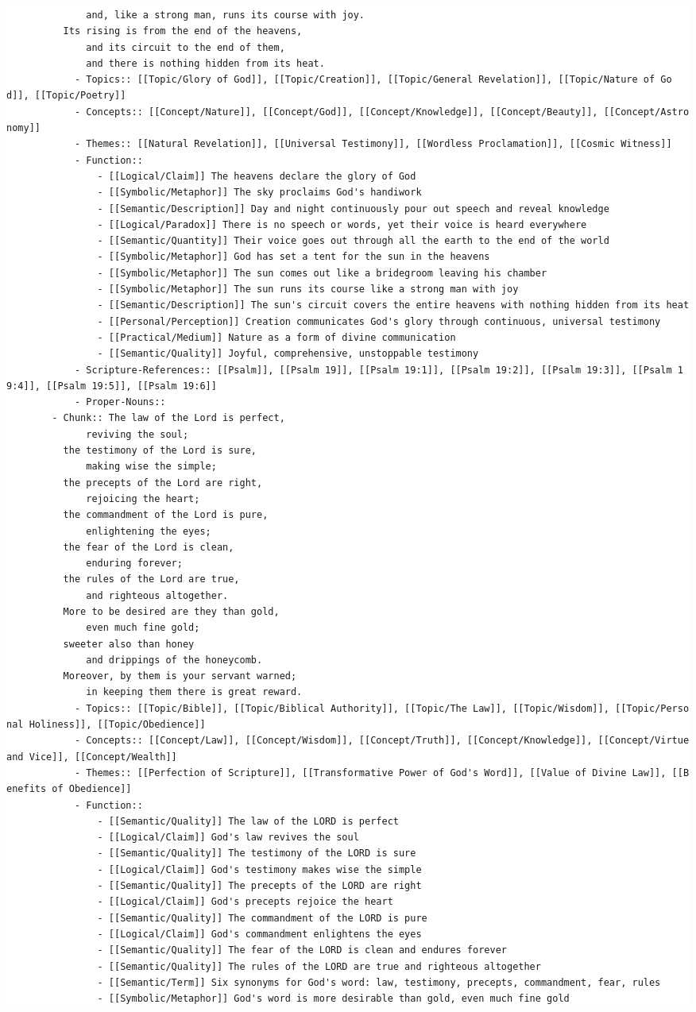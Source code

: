                   and, like a strong man, runs its course with joy.
              Its rising is from the end of the heavens,
                  and its circuit to the end of them,
                  and there is nothing hidden from its heat.
                - Topics:: [[Topic/Glory of God]], [[Topic/Creation]], [[Topic/General Revelation]], [[Topic/Nature of God]], [[Topic/Poetry]]
                - Concepts:: [[Concept/Nature]], [[Concept/God]], [[Concept/Knowledge]], [[Concept/Beauty]], [[Concept/Astronomy]]
                - Themes:: [[Natural Revelation]], [[Universal Testimony]], [[Wordless Proclamation]], [[Cosmic Witness]]
                - Function::
                    - [[Logical/Claim]] The heavens declare the glory of God
                    - [[Symbolic/Metaphor]] The sky proclaims God's handiwork
                    - [[Semantic/Description]] Day and night continuously pour out speech and reveal knowledge
                    - [[Logical/Paradox]] There is no speech or words, yet their voice is heard everywhere
                    - [[Semantic/Quantity]] Their voice goes out through all the earth to the end of the world
                    - [[Symbolic/Metaphor]] God has set a tent for the sun in the heavens
                    - [[Symbolic/Metaphor]] The sun comes out like a bridegroom leaving his chamber
                    - [[Symbolic/Metaphor]] The sun runs its course like a strong man with joy
                    - [[Semantic/Description]] The sun's circuit covers the entire heavens with nothing hidden from its heat
                    - [[Personal/Perception]] Creation communicates God's glory through continuous, universal testimony
                    - [[Practical/Medium]] Nature as a form of divine communication
                    - [[Semantic/Quality]] Joyful, comprehensive, unstoppable testimony
                - Scripture-References:: [[Psalm]], [[Psalm 19]], [[Psalm 19:1]], [[Psalm 19:2]], [[Psalm 19:3]], [[Psalm 19:4]], [[Psalm 19:5]], [[Psalm 19:6]]
                - Proper-Nouns::
            - Chunk:: The law of the Lord is perfect,
                  reviving the soul;
              the testimony of the Lord is sure,
                  making wise the simple;
              the precepts of the Lord are right,
                  rejoicing the heart;
              the commandment of the Lord is pure,
                  enlightening the eyes;
              the fear of the Lord is clean,
                  enduring forever;
              the rules of the Lord are true,
                  and righteous altogether.
              More to be desired are they than gold,
                  even much fine gold;
              sweeter also than honey
                  and drippings of the honeycomb.
              Moreover, by them is your servant warned;
                  in keeping them there is great reward.
                - Topics:: [[Topic/Bible]], [[Topic/Biblical Authority]], [[Topic/The Law]], [[Topic/Wisdom]], [[Topic/Personal Holiness]], [[Topic/Obedience]]
                - Concepts:: [[Concept/Law]], [[Concept/Wisdom]], [[Concept/Truth]], [[Concept/Knowledge]], [[Concept/Virtue and Vice]], [[Concept/Wealth]]
                - Themes:: [[Perfection of Scripture]], [[Transformative Power of God's Word]], [[Value of Divine Law]], [[Benefits of Obedience]]
                - Function::
                    - [[Semantic/Quality]] The law of the LORD is perfect
                    - [[Logical/Claim]] God's law revives the soul
                    - [[Semantic/Quality]] The testimony of the LORD is sure
                    - [[Logical/Claim]] God's testimony makes wise the simple
                    - [[Semantic/Quality]] The precepts of the LORD are right
                    - [[Logical/Claim]] God's precepts rejoice the heart
                    - [[Semantic/Quality]] The commandment of the LORD is pure
                    - [[Logical/Claim]] God's commandment enlightens the eyes
                    - [[Semantic/Quality]] The fear of the LORD is clean and endures forever
                    - [[Semantic/Quality]] The rules of the LORD are true and righteous altogether
                    - [[Semantic/Term]] Six synonyms for God's word: law, testimony, precepts, commandment, fear, rules
                    - [[Symbolic/Metaphor]] God's word is more desirable than gold, even much fine gold